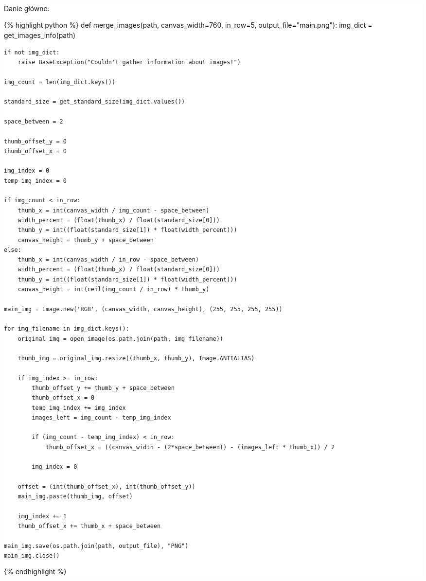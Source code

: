 Danie główne:

{% highlight python %}
def merge_images(path, canvas_width=760, in_row=5, output_file="main.png"):
    img_dict = get_images_info(path)

    if not img_dict:
        raise BaseException("Couldn't gather information about images!")

    img_count = len(img_dict.keys())

    standard_size = get_standard_size(img_dict.values())

    space_between = 2

    thumb_offset_y = 0
    thumb_offset_x = 0

    img_index = 0
    temp_img_index = 0

    if img_count < in_row:
        thumb_x = int(canvas_width / img_count - space_between)
        width_percent = (float(thumb_x) / float(standard_size[0]))
        thumb_y = int((float(standard_size[1]) * float(width_percent)))
        canvas_height = thumb_y + space_between
    else:
        thumb_x = int(canvas_width / in_row - space_between)
        width_percent = (float(thumb_x) / float(standard_size[0]))
        thumb_y = int((float(standard_size[1]) * float(width_percent)))
        canvas_height = int(ceil(img_count / in_row) * thumb_y)

    main_img = Image.new('RGB', (canvas_width, canvas_height), (255, 255, 255, 255))

    for img_filename in img_dict.keys():
        original_img = open_image(os.path.join(path, img_filename))

        thumb_img = original_img.resize((thumb_x, thumb_y), Image.ANTIALIAS)

        if img_index >= in_row:
            thumb_offset_y += thumb_y + space_between
            thumb_offset_x = 0
            temp_img_index += img_index
            images_left = img_count - temp_img_index

            if (img_count - temp_img_index) < in_row:
                thumb_offset_x = ((canvas_width - (2*space_between)) - (images_left * thumb_x)) / 2

            img_index = 0

        offset = (int(thumb_offset_x), int(thumb_offset_y))
        main_img.paste(thumb_img, offset)

        img_index += 1
        thumb_offset_x += thumb_x + space_between

    main_img.save(os.path.join(path, output_file), "PNG")
    main_img.close()
{% endhighlight %}
